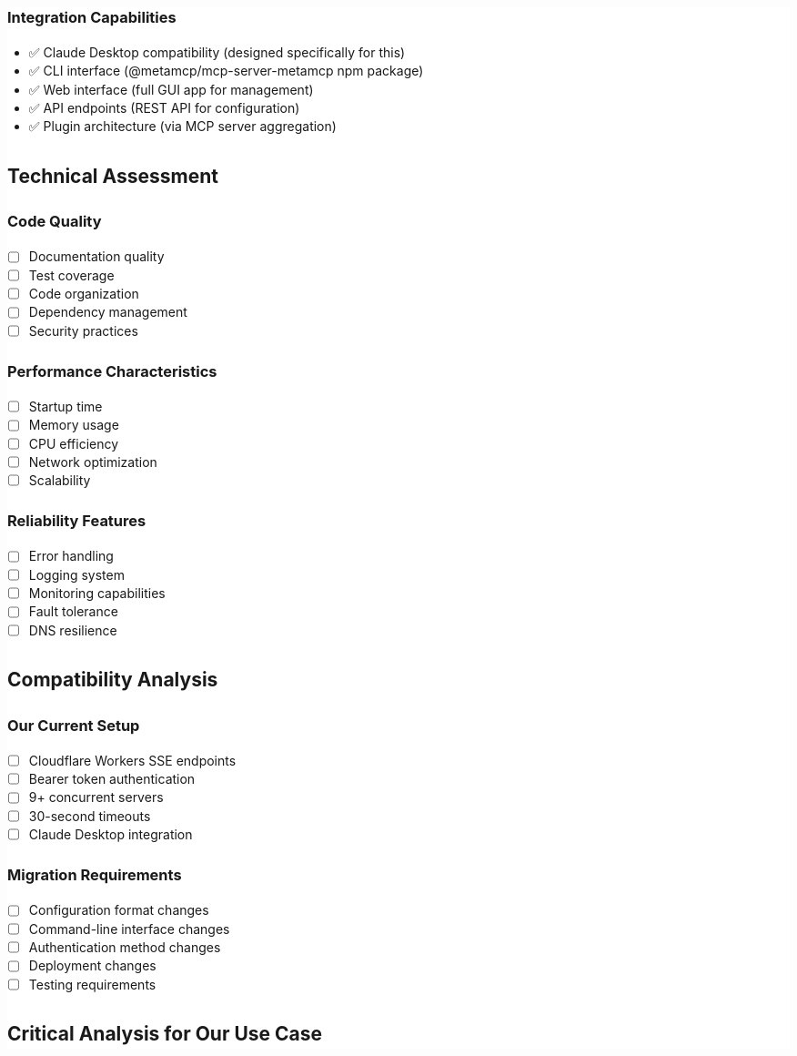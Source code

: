 ### Integration Capabilities
- ✅ Claude Desktop compatibility (designed specifically for this)
- ✅ CLI interface (@metamcp/mcp-server-metamcp npm package)
- ✅ Web interface (full GUI app for management)
- ✅ API endpoints (REST API for configuration)
- ✅ Plugin architecture (via MCP server aggregation)

## Technical Assessment

### Code Quality
- [ ] Documentation quality
- [ ] Test coverage
- [ ] Code organization
- [ ] Dependency management
- [ ] Security practices

### Performance Characteristics
- [ ] Startup time
- [ ] Memory usage
- [ ] CPU efficiency
- [ ] Network optimization
- [ ] Scalability

### Reliability Features
- [ ] Error handling
- [ ] Logging system
- [ ] Monitoring capabilities
- [ ] Fault tolerance
- [ ] DNS resilience

## Compatibility Analysis

### Our Current Setup
- [ ] Cloudflare Workers SSE endpoints
- [ ] Bearer token authentication
- [ ] 9+ concurrent servers
- [ ] 30-second timeouts
- [ ] Claude Desktop integration

### Migration Requirements
- [ ] Configuration format changes
- [ ] Command-line interface changes
- [ ] Authentication method changes
- [ ] Deployment changes
- [ ] Testing requirements

## Critical Analysis for Our Use Case
